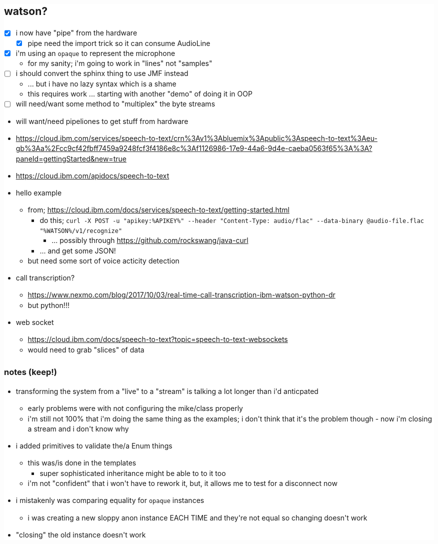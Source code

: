 
## watson?


- [x] i now have "pipe" from the hardware
	- [x] pipe need the import trick so it can consume AudioLine
- [x] i'm using an `opaque` to represent the microphone
	- for my sanity; i'm going to work in "lines" not "samples"
- [ ] i should convert the sphinx thing to use JMF instead
	- ... but i have no lazy syntax which is a shame
	- this requires work ... starting with another "demo" of doing it in OOP
- [ ] will need/want some method to "multiplex" the byte streams

- will want/need pipeliones to get stuff from hardware

- https://cloud.ibm.com/services/speech-to-text/crn%3Av1%3Abluemix%3Apublic%3Aspeech-to-text%3Aeu-gb%3Aa%2Fcc9cf42fbff7459a9248fcf3f4186e8c%3Af1126986-17e9-44a6-9d4e-caeba0563f65%3A%3A?paneId=gettingStarted&new=true
- https://cloud.ibm.com/apidocs/speech-to-text


- hello example
	- from; https://cloud.ibm.com/docs/services/speech-to-text/getting-started.html
		- do this; `curl -X POST -u "apikey:%APIKEY%" --header "Content-Type: audio/flac" --data-binary @audio-file.flac "%WATSON%/v1/recognize"`
			- ... possibly through https://github.com/rockswang/java-curl
		- ... and get some JSON!
	- but need some sort of voice acticity detection

- call transcription?
	- https://www.nexmo.com/blog/2017/10/03/real-time-call-transcription-ibm-watson-python-dr
	- but python!!!


- web socket
	- https://cloud.ibm.com/docs/speech-to-text?topic=speech-to-text-websockets
	- would need to grab "slices" of data

### notes (keep!)

- transforming the system from a "live" to a "stream" is talking a lot longer than i'd anticpated
	- early problems were with not configuring the mike/class properly
	- i'm still not 100% that i'm doing the same thing as the examples; i don't think that it's the problem though - now i'm closing a stream and i don't know why

- i added primitives to validate the/a Enum things
	- this was/is done in the templates
		- super sophisticated inheritance might be able to to it too
	- i'm not "confident" that i won't have to rework it, but, it allows me to test for a disconnect now

- i mistakenly was comparing equality for `opaque` instances
	- i was creating a new sloppy anon instance EACH TIME and they're not equal so changing doesn't work

- "closing" the old instance doesn't work
